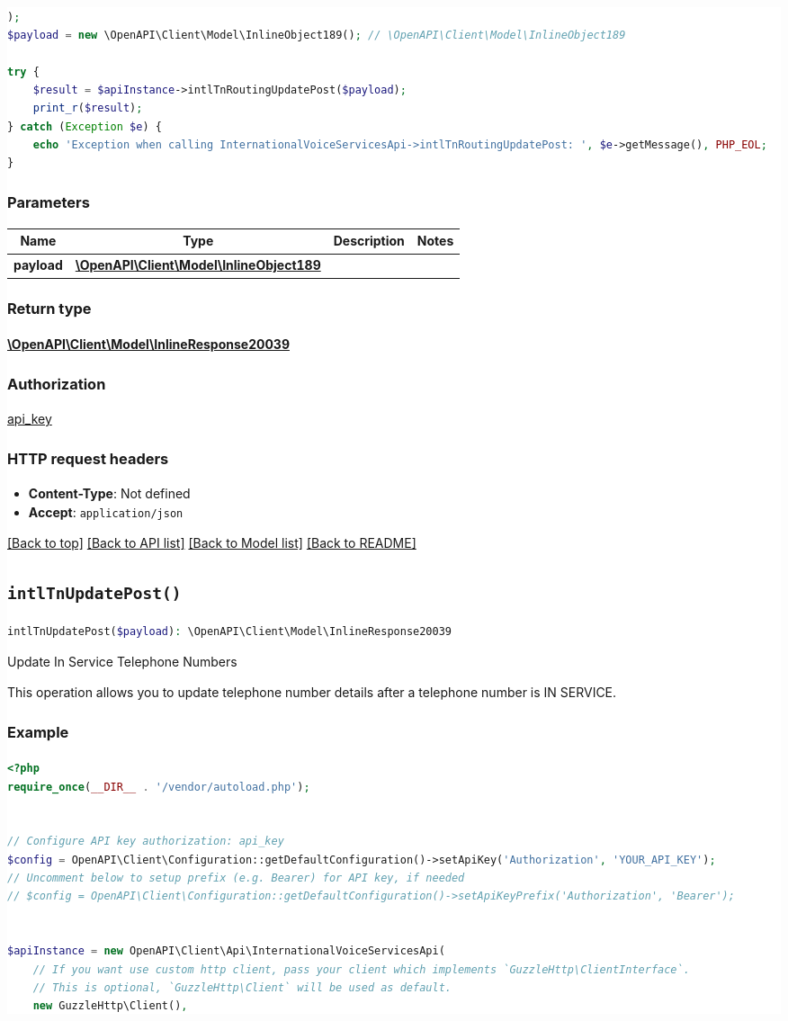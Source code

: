 ```php
);
$payload = new \OpenAPI\Client\Model\InlineObject189(); // \OpenAPI\Client\Model\InlineObject189

try {
    $result = $apiInstance->intlTnRoutingUpdatePost($payload);
    print_r($result);
} catch (Exception $e) {
    echo 'Exception when calling InternationalVoiceServicesApi->intlTnRoutingUpdatePost: ', $e->getMessage(), PHP_EOL;
}
```

### Parameters

Name | Type | Description  | Notes
------------- | ------------- | ------------- | -------------
 **payload** | [**\OpenAPI\Client\Model\InlineObject189**](../Model/InlineObject189.md)|  |

### Return type

[**\OpenAPI\Client\Model\InlineResponse20039**](../Model/InlineResponse20039.md)

### Authorization

[api_key](../../README.md#api_key)

### HTTP request headers

- **Content-Type**: Not defined
- **Accept**: `application/json`

[[Back to top]](#) [[Back to API list]](../../README.md#endpoints)
[[Back to Model list]](../../README.md#models)
[[Back to README]](../../README.md)

## `intlTnUpdatePost()`

```php
intlTnUpdatePost($payload): \OpenAPI\Client\Model\InlineResponse20039
```

Update In Service Telephone Numbers

This operation allows you to update telephone number details after a telephone number is IN SERVICE.

### Example

```php
<?php
require_once(__DIR__ . '/vendor/autoload.php');


// Configure API key authorization: api_key
$config = OpenAPI\Client\Configuration::getDefaultConfiguration()->setApiKey('Authorization', 'YOUR_API_KEY');
// Uncomment below to setup prefix (e.g. Bearer) for API key, if needed
// $config = OpenAPI\Client\Configuration::getDefaultConfiguration()->setApiKeyPrefix('Authorization', 'Bearer');


$apiInstance = new OpenAPI\Client\Api\InternationalVoiceServicesApi(
    // If you want use custom http client, pass your client which implements `GuzzleHttp\ClientInterface`.
    // This is optional, `GuzzleHttp\Client` will be used as default.
    new GuzzleHttp\Client(),
```